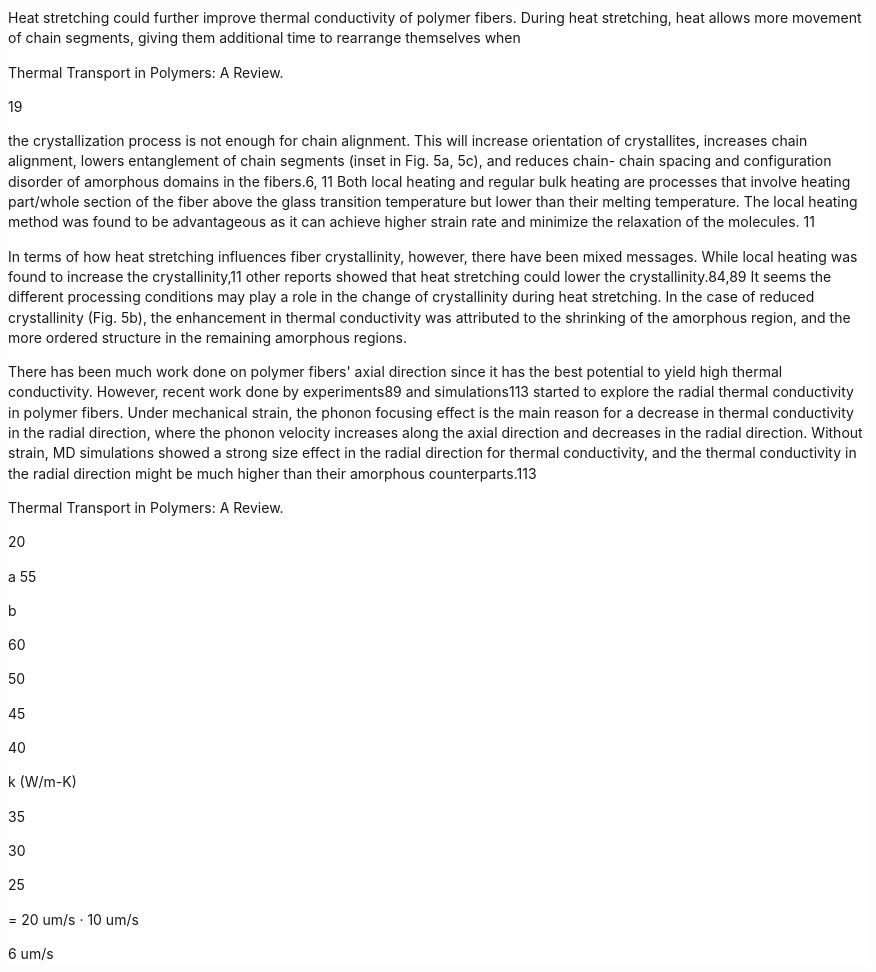 Heat stretching could further improve thermal conductivity of polymer fibers. During heat stretching, heat allows more movement of chain segments, giving them additional time to rearrange themselves when

Thermal Transport in Polymers: A Review.

19

the crystallization process is not enough for chain alignment. This will increase orientation of crystallites, increases chain alignment, lowers entanglement of chain segments (inset in Fig. 5a, 5c), and reduces chain- chain spacing and configuration disorder of amorphous domains in the fibers.6, 11 Both local heating and regular bulk heating are processes that involve heating part/whole section of the fiber above the glass transition temperature but lower than their melting temperature. The local heating method was found to be advantageous as it can achieve higher strain rate and minimize the relaxation of the molecules. 11

In terms of how heat stretching influences fiber crystallinity, however, there have been mixed messages. While local heating was found to increase the crystallinity,11 other reports showed that heat stretching could lower the crystallinity.84,89 It seems the different processing conditions may play a role in the change of crystallinity during heat stretching. In the case of reduced crystallinity (Fig. 5b), the enhancement in thermal conductivity was attributed to the shrinking of the amorphous region, and the more ordered structure in the remaining amorphous regions.

There has been much work done on polymer fibers' axial direction since it has the best potential to yield high thermal conductivity. However, recent work done by experiments89 and simulations113 started to explore the radial thermal conductivity in polymer fibers. Under mechanical strain, the phonon focusing effect is the main reason for a decrease in thermal conductivity in the radial direction, where the phonon velocity increases along the axial direction and decreases in the radial direction. Without strain, MD simulations showed a strong size effect in the radial direction for thermal conductivity, and the thermal conductivity in the radial direction might be much higher than their amorphous counterparts.113

Thermal Transport in Polymers: A Review.

20

a 55

b

60

50

45

40

k (W/m-K)

35

30

25

= 20 um/s · 10 um/s

6 um/s
